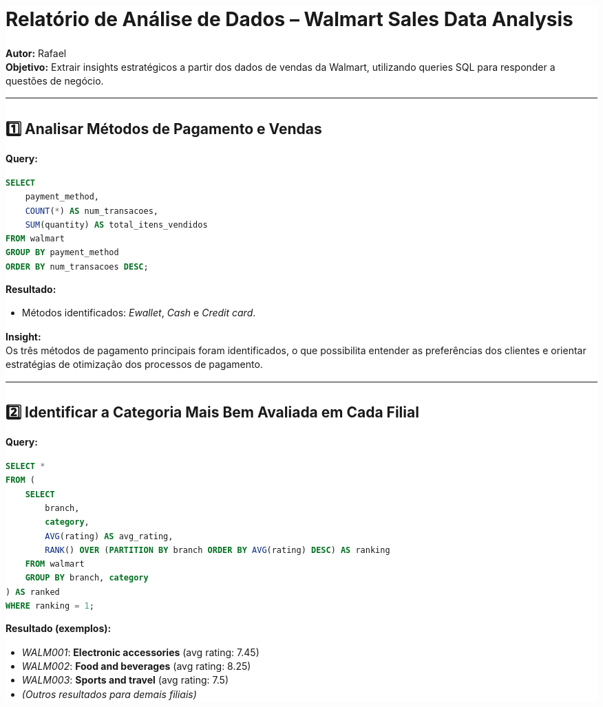 # Relatório de Análise de Dados – Walmart Sales Data Analysis

**Autor:** Rafael  
**Objetivo:** Extrair insights estratégicos a partir dos dados de vendas da Walmart, utilizando queries SQL para responder a questões de negócio.

---

## 1️⃣ Analisar Métodos de Pagamento e Vendas  
**Query:**  
```sql
SELECT 
    payment_method, 
    COUNT(*) AS num_transacoes, 
    SUM(quantity) AS total_itens_vendidos 
FROM walmart
GROUP BY payment_method
ORDER BY num_transacoes DESC;
```  
**Resultado:**  
- Métodos identificados: *Ewallet*, *Cash* e *Credit card*.  

**Insight:**  
Os três métodos de pagamento principais foram identificados, o que possibilita entender as preferências dos clientes e orientar estratégias de otimização dos processos de pagamento.

---

## 2️⃣ Identificar a Categoria Mais Bem Avaliada em Cada Filial  
**Query:**  
```sql
SELECT *
FROM (
    SELECT 
        branch, 
        category, 
        AVG(rating) AS avg_rating, 
        RANK() OVER (PARTITION BY branch ORDER BY AVG(rating) DESC) AS ranking 
    FROM walmart 
    GROUP BY branch, category
) AS ranked
WHERE ranking = 1;
```  
**Resultado (exemplos):**  
- *WALM001*: **Electronic accessories** (avg rating: 7.45)  
- *WALM002*: **Food and beverages** (avg rating: 8.25)  
- *WALM003*: **Sports and travel** (avg rating: 7.5)  
- *(Outros resultados para demais filiais)*
